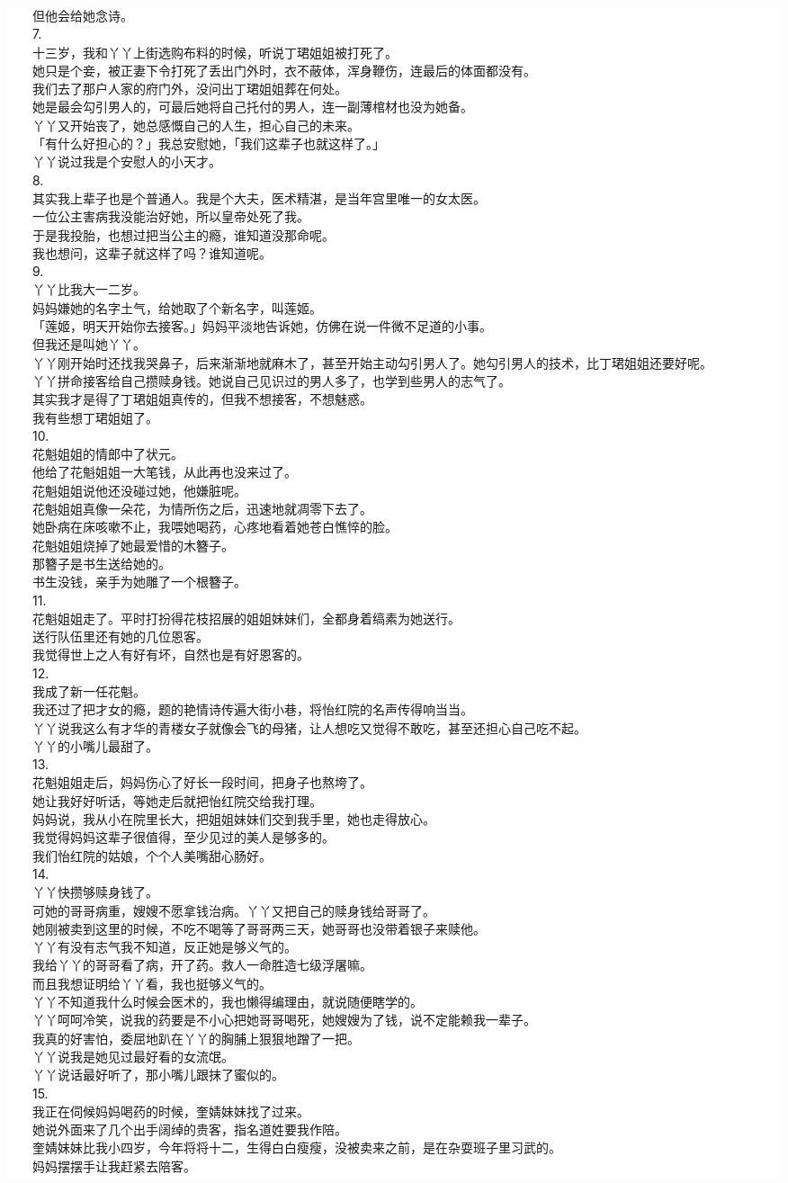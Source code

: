 &emsp;&emsp;但他会给她念诗。  
&emsp;&emsp;7.  
&emsp;&emsp;十三岁，我和丫丫上街选购布料的时候，听说丁珺姐姐被打死了。  
&emsp;&emsp;她只是个妾，被正妻下令打死了丢出门外时，衣不蔽体，浑身鞭伤，连最后的体面都没有。  
&emsp;&emsp;我们去了那户人家的府门外，没问出丁珺姐姐葬在何处。  
&emsp;&emsp;她是最会勾引男人的，可最后她将自己托付的男人，连一副薄棺材也没为她备。  
&emsp;&emsp;丫丫又开始丧了，她总感慨自己的人生，担心自己的未来。  
&emsp;&emsp;「有什么好担心的？」我总安慰她，「我们这辈子也就这样了。」  
&emsp;&emsp;丫丫说过我是个安慰人的小天才。  
&emsp;&emsp;8.  
&emsp;&emsp;其实我上辈子也是个普通人。我是个大夫，医术精湛，是当年宫里唯一的女太医。  
&emsp;&emsp;一位公主害病我没能治好她，所以皇帝处死了我。  
&emsp;&emsp;于是我投胎，也想过把当公主的瘾，谁知道没那命呢。  
&emsp;&emsp;我也想问，这辈子就这样了吗？谁知道呢。  
&emsp;&emsp;9.  
&emsp;&emsp;丫丫比我大一二岁。  
&emsp;&emsp;妈妈嫌她的名字土气，给她取了个新名字，叫莲姬。  
&emsp;&emsp;「莲姬，明天开始你去接客。」妈妈平淡地告诉她，仿佛在说一件微不足道的小事。  
&emsp;&emsp;但我还是叫她丫丫。  
&emsp;&emsp;丫丫刚开始时还找我哭鼻子，后来渐渐地就麻木了，甚至开始主动勾引男人了。她勾引男人的技术，比丁珺姐姐还要好呢。  
&emsp;&emsp;丫丫拼命接客给自己攒赎身钱。她说自己见识过的男人多了，也学到些男人的志气了。  
&emsp;&emsp;其实我才是得了丁珺姐姐真传的，但我不想接客，不想魅惑。  
&emsp;&emsp;我有些想丁珺姐姐了。  
&emsp;&emsp;10.  
&emsp;&emsp;花魁姐姐的情郎中了状元。  
&emsp;&emsp;他给了花魁姐姐一大笔钱，从此再也没来过了。  
&emsp;&emsp;花魁姐姐说他还没碰过她，他嫌脏呢。  
&emsp;&emsp;花魁姐姐真像一朵花，为情所伤之后，迅速地就凋零下去了。  
&emsp;&emsp;她卧病在床咳嗽不止，我喂她喝药，心疼地看着她苍白憔悴的脸。  
&emsp;&emsp;花魁姐姐烧掉了她最爱惜的木簪子。  
&emsp;&emsp;那簪子是书生送给她的。  
&emsp;&emsp;书生没钱，亲手为她雕了一个根簪子。  
&emsp;&emsp;11.  
&emsp;&emsp;花魁姐姐走了。平时打扮得花枝招展的姐姐妹妹们，全都身着缟素为她送行。  
&emsp;&emsp;送行队伍里还有她的几位恩客。  
&emsp;&emsp;我觉得世上之人有好有坏，自然也是有好恩客的。  
&emsp;&emsp;12.  
&emsp;&emsp;我成了新一任花魁。  
&emsp;&emsp;我还过了把才女的瘾，题的艳情诗传遍大街小巷，将怡红院的名声传得响当当。  
&emsp;&emsp;丫丫说我这么有才华的青楼女子就像会飞的母猪，让人想吃又觉得不敢吃，甚至还担心自己吃不起。  
&emsp;&emsp;丫丫的小嘴儿最甜了。  
&emsp;&emsp;13.  
&emsp;&emsp;花魁姐姐走后，妈妈伤心了好长一段时间，把身子也熬垮了。  
&emsp;&emsp;她让我好好听话，等她走后就把怡红院交给我打理。  
&emsp;&emsp;妈妈说，我从小在院里长大，把姐姐妹妹们交到我手里，她也走得放心。  
&emsp;&emsp;我觉得妈妈这辈子很值得，至少见过的美人是够多的。  
&emsp;&emsp;我们怡红院的姑娘，个个人美嘴甜心肠好。  
&emsp;&emsp;14.  
&emsp;&emsp;丫丫快攒够赎身钱了。  
&emsp;&emsp;可她的哥哥病重，嫂嫂不愿拿钱治病。丫丫又把自己的赎身钱给哥哥了。  
&emsp;&emsp;她刚被卖到这里的时候，不吃不喝等了哥哥两三天，她哥哥也没带着银子来赎他。  
&emsp;&emsp;丫丫有没有志气我不知道，反正她是够义气的。  
&emsp;&emsp;我给丫丫的哥哥看了病，开了药。救人一命胜造七级浮屠嘛。  
&emsp;&emsp;而且我想证明给丫丫看，我也挺够义气的。  
&emsp;&emsp;丫丫不知道我什么时候会医术的，我也懒得编理由，就说随便瞎学的。  
&emsp;&emsp;丫丫呵呵冷笑，说我的药要是不小心把她哥哥喝死，她嫂嫂为了钱，说不定能赖我一辈子。  
&emsp;&emsp;我真的好害怕，委屈地趴在丫丫的胸脯上狠狠地蹭了一把。  
&emsp;&emsp;丫丫说我是她见过最好看的女流氓。  
&emsp;&emsp;丫丫说话最好听了，那小嘴儿跟抹了蜜似的。  
&emsp;&emsp;15.  
&emsp;&emsp;我正在伺候妈妈喝药的时候，奎婧妹妹找了过来。  
&emsp;&emsp;她说外面来了几个出手阔绰的贵客，指名道姓要我作陪。  
&emsp;&emsp;奎婧妹妹比我小四岁，今年将将十二，生得白白瘦瘦，没被卖来之前，是在杂耍班子里习武的。  
&emsp;&emsp;妈妈摆摆手让我赶紧去陪客。  